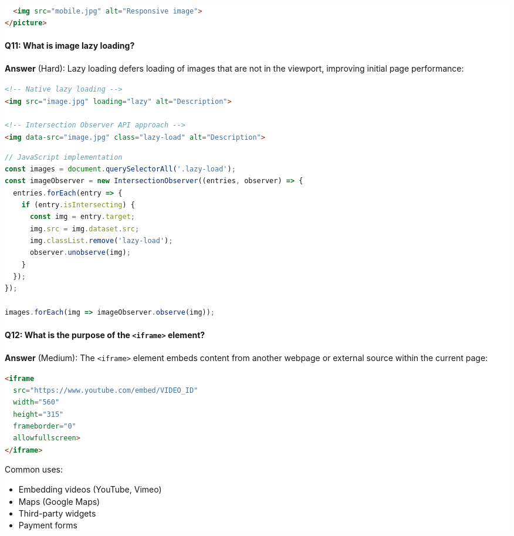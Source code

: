 ```html
  <img src="mobile.jpg" alt="Responsive image">
</picture>
```

#### Q11: What is image lazy loading?

**Answer** (Hard):
Lazy loading defers loading of images that are not in the viewport, improving initial page performance:

```html
<!-- Native lazy loading -->
<img src="image.jpg" loading="lazy" alt="Description">

<!-- Intersection Observer API approach -->
<img data-src="image.jpg" class="lazy-load" alt="Description">
```

```javascript
// JavaScript implementation
const images = document.querySelectorAll('.lazy-load');
const imageObserver = new IntersectionObserver((entries, observer) => {
  entries.forEach(entry => {
    if (entry.isIntersecting) {
      const img = entry.target;
      img.src = img.dataset.src;
      img.classList.remove('lazy-load');
      observer.unobserve(img);
    }
  });
});

images.forEach(img => imageObserver.observe(img));
```

#### Q12: What is the purpose of the `<iframe>` element?

**Answer** (Medium):
The `<iframe>` element embeds content from another webpage or external source within the current page:

```html
<iframe 
  src="https://www.youtube.com/embed/VIDEO_ID"
  width="560" 
  height="315"
  frameborder="0"
  allowfullscreen>
</iframe>
```

Common uses:
- Embedding videos (YouTube, Vimeo)
- Maps (Google Maps)
- Third-party widgets
- Payment forms
